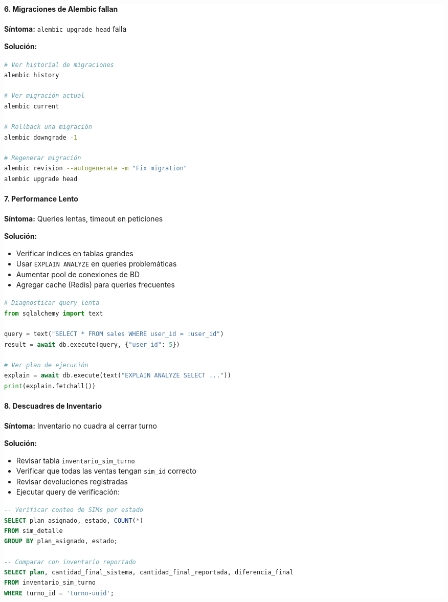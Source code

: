 #### 6. Migraciones de Alembic fallan

**Síntoma:** `alembic upgrade head` falla

**Solución:**
```bash
# Ver historial de migraciones
alembic history

# Ver migración actual
alembic current

# Rollback una migración
alembic downgrade -1

# Regenerar migración
alembic revision --autogenerate -m "Fix migration"
alembic upgrade head
```

#### 7. Performance Lento

**Síntoma:** Queries lentas, timeout en peticiones

**Solución:**
- Verificar índices en tablas grandes
- Usar `EXPLAIN ANALYZE` en queries problemáticas
- Aumentar pool de conexiones de BD
- Agregar cache (Redis) para queries frecuentes

```python
# Diagnosticar query lenta
from sqlalchemy import text

query = text("SELECT * FROM sales WHERE user_id = :user_id")
result = await db.execute(query, {"user_id": 5})

# Ver plan de ejecución
explain = await db.execute(text("EXPLAIN ANALYZE SELECT ..."))
print(explain.fetchall())
```

#### 8. Descuadres de Inventario

**Síntoma:** Inventario no cuadra al cerrar turno

**Solución:**
- Revisar tabla `inventario_sim_turno`
- Verificar que todas las ventas tengan `sim_id` correcto
- Revisar devoluciones registradas
- Ejecutar query de verificación:

```sql
-- Verificar conteo de SIMs por estado
SELECT plan_asignado, estado, COUNT(*)
FROM sim_detalle
GROUP BY plan_asignado, estado;

-- Comparar con inventario reportado
SELECT plan, cantidad_final_sistema, cantidad_final_reportada, diferencia_final
FROM inventario_sim_turno
WHERE turno_id = 'turno-uuid';
```
